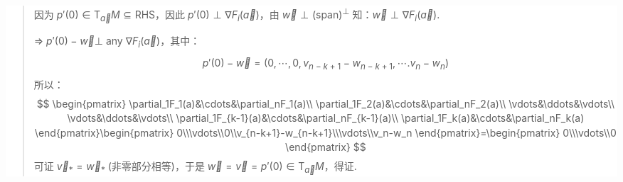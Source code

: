 > 因为 $p'(0)\in\text{T}_{\vec{a}}M\subseteq\text{RHS}$，因此 $p'(0)\perp\nabla F_i(\vec{a})$，由 $\vec{w}\perp(\text{span})^\perp$ 知：$\vec{w}\perp\nabla F_i(\vec{a})$.
>
> $\Longrightarrow$ $p'(0)-\vec{w}\perp$ any $\nabla F_i(\vec{a})$，其中：
> $$
> p'(0)-\vec{w}=(0,\cdots,0,v_{n-k+1}-w_{n-k+1},\cdots.v_n-w_n)
> $$
> 所以：
> $$
> \begin{pmatrix}
> \partial_1F_1(a)&\cdots&\partial_nF_1(a)\\
> \partial_1F_2(a)&\cdots&\partial_nF_2(a)\\
> \vdots&\ddots&\vdots\\
> \vdots&\ddots&\vdots\\
> \partial_1F_{k-1}(a)&\cdots&\partial_nF_{k-1}(a)\\
> \partial_1F_k(a)&\cdots&\partial_nF_k(a)
> \end{pmatrix}\begin{pmatrix}
> 0\\\vdots\\0\\v_{n-k+1}-w_{n-k+1}\\\vdots\\v_n-w_n
> \end{pmatrix}=\begin{pmatrix}
> 0\\\vdots\\0
> \end{pmatrix}
> $$
> 可证 $\vec{v}_*=\vec{w}_*$ (非零部分相等)，于是 $\vec{w}=\vec{v}=p'(0)\in\text{T}_{\vec{a}}M$，得证.